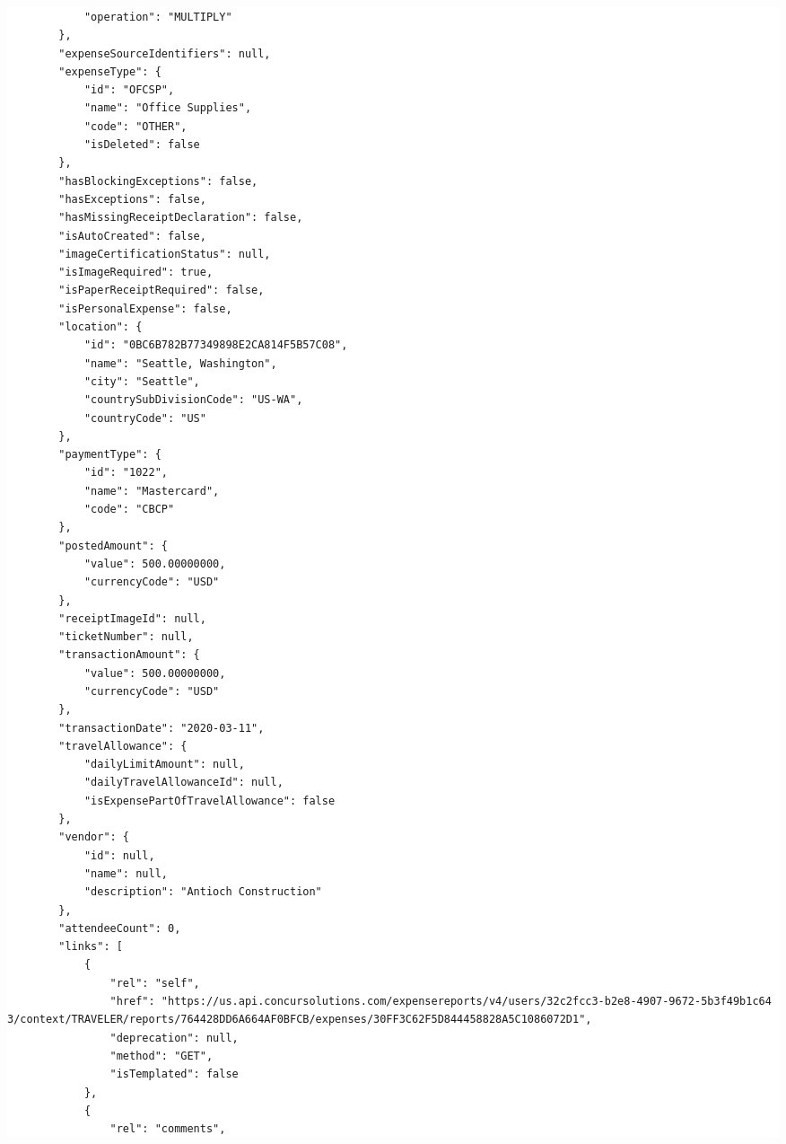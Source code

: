 ```shell
            "operation": "MULTIPLY"
        },
        "expenseSourceIdentifiers": null,
        "expenseType": {
            "id": "OFCSP",
            "name": "Office Supplies",
            "code": "OTHER",
            "isDeleted": false
        },
        "hasBlockingExceptions": false,
        "hasExceptions": false,
        "hasMissingReceiptDeclaration": false,
        "isAutoCreated": false,
        "imageCertificationStatus": null,
        "isImageRequired": true,
        "isPaperReceiptRequired": false,
        "isPersonalExpense": false,
        "location": {
            "id": "0BC6B782B77349898E2CA814F5B57C08",
            "name": "Seattle, Washington",
            "city": "Seattle",
            "countrySubDivisionCode": "US-WA",
            "countryCode": "US"
        },
        "paymentType": {
            "id": "1022",
            "name": "Mastercard",
            "code": "CBCP"
        },
        "postedAmount": {
            "value": 500.00000000,
            "currencyCode": "USD"
        },
        "receiptImageId": null,
        "ticketNumber": null,
        "transactionAmount": {
            "value": 500.00000000,
            "currencyCode": "USD"
        },
        "transactionDate": "2020-03-11",
        "travelAllowance": {
            "dailyLimitAmount": null,
            "dailyTravelAllowanceId": null,
            "isExpensePartOfTravelAllowance": false
        },
        "vendor": {
            "id": null,
            "name": null,
            "description": "Antioch Construction"
        },
        "attendeeCount": 0,
        "links": [
            {
                "rel": "self",
                "href": "https://us.api.concursolutions.com/expensereports/v4/users/32c2fcc3-b2e8-4907-9672-5b3f49b1c643/context/TRAVELER/reports/764428DD6A664AF0BFCB/expenses/30FF3C62F5D844458828A5C1086072D1",
                "deprecation": null,
                "method": "GET",
                "isTemplated": false
            },
            {
                "rel": "comments",
```